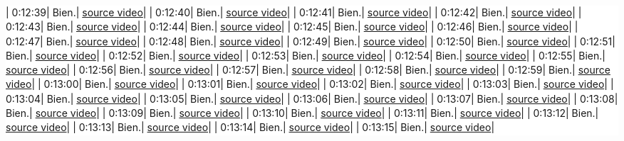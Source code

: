| 0:12:39| Bien.| [source video](https://archive.org/details/BeerBrd170718?start=759)|
| 0:12:40| Bien.| [source video](https://archive.org/details/BeerBrd170718?start=760)|
| 0:12:41| Bien.| [source video](https://archive.org/details/BeerBrd170718?start=761)|
| 0:12:42| Bien.| [source video](https://archive.org/details/BeerBrd170718?start=762)|
| 0:12:43| Bien.| [source video](https://archive.org/details/BeerBrd170718?start=763)|
| 0:12:44| Bien.| [source video](https://archive.org/details/BeerBrd170718?start=764)|
| 0:12:45| Bien.| [source video](https://archive.org/details/BeerBrd170718?start=765)|
| 0:12:46| Bien.| [source video](https://archive.org/details/BeerBrd170718?start=766)|
| 0:12:47| Bien.| [source video](https://archive.org/details/BeerBrd170718?start=767)|
| 0:12:48| Bien.| [source video](https://archive.org/details/BeerBrd170718?start=768)|
| 0:12:49| Bien.| [source video](https://archive.org/details/BeerBrd170718?start=769)|
| 0:12:50| Bien.| [source video](https://archive.org/details/BeerBrd170718?start=770)|
| 0:12:51| Bien.| [source video](https://archive.org/details/BeerBrd170718?start=771)|
| 0:12:52| Bien.| [source video](https://archive.org/details/BeerBrd170718?start=772)|
| 0:12:53| Bien.| [source video](https://archive.org/details/BeerBrd170718?start=773)|
| 0:12:54| Bien.| [source video](https://archive.org/details/BeerBrd170718?start=774)|
| 0:12:55| Bien.| [source video](https://archive.org/details/BeerBrd170718?start=775)|
| 0:12:56| Bien.| [source video](https://archive.org/details/BeerBrd170718?start=776)|
| 0:12:57| Bien.| [source video](https://archive.org/details/BeerBrd170718?start=777)|
| 0:12:58| Bien.| [source video](https://archive.org/details/BeerBrd170718?start=778)|
| 0:12:59| Bien.| [source video](https://archive.org/details/BeerBrd170718?start=779)|
| 0:13:00| Bien.| [source video](https://archive.org/details/BeerBrd170718?start=780)|
| 0:13:01| Bien.| [source video](https://archive.org/details/BeerBrd170718?start=781)|
| 0:13:02| Bien.| [source video](https://archive.org/details/BeerBrd170718?start=782)|
| 0:13:03| Bien.| [source video](https://archive.org/details/BeerBrd170718?start=783)|
| 0:13:04| Bien.| [source video](https://archive.org/details/BeerBrd170718?start=784)|
| 0:13:05| Bien.| [source video](https://archive.org/details/BeerBrd170718?start=785)|
| 0:13:06| Bien.| [source video](https://archive.org/details/BeerBrd170718?start=786)|
| 0:13:07| Bien.| [source video](https://archive.org/details/BeerBrd170718?start=787)|
| 0:13:08| Bien.| [source video](https://archive.org/details/BeerBrd170718?start=788)|
| 0:13:09| Bien.| [source video](https://archive.org/details/BeerBrd170718?start=789)|
| 0:13:10| Bien.| [source video](https://archive.org/details/BeerBrd170718?start=790)|
| 0:13:11| Bien.| [source video](https://archive.org/details/BeerBrd170718?start=791)|
| 0:13:12| Bien.| [source video](https://archive.org/details/BeerBrd170718?start=792)|
| 0:13:13| Bien.| [source video](https://archive.org/details/BeerBrd170718?start=793)|
| 0:13:14| Bien.| [source video](https://archive.org/details/BeerBrd170718?start=794)|
| 0:13:15| Bien.| [source video](https://archive.org/details/BeerBrd170718?start=795)|